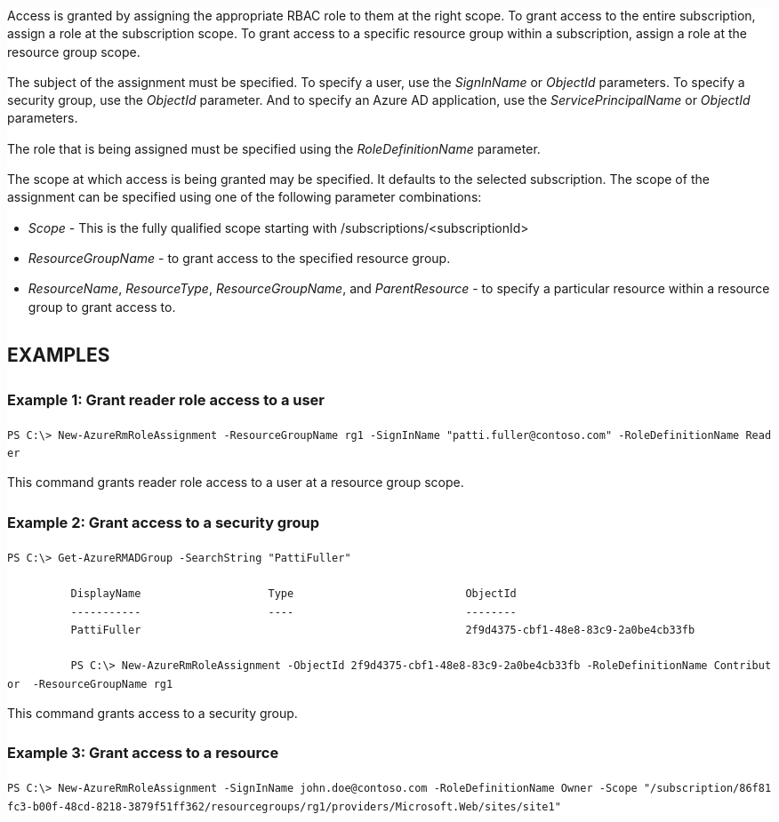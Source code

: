 Access is granted by assigning the appropriate RBAC role to them at the right scope.
To grant access to the entire subscription, assign a role at the subscription scope.
To grant access to a specific resource group within a subscription, assign a role at the resource group scope.

The subject of the assignment must be specified.
To specify a user, use the *SignInName* or *ObjectId* parameters.
To specify a security group, use the *ObjectId* parameter.
And to specify an Azure AD application, use the *ServicePrincipalName* or *ObjectId* parameters.

The role that is being assigned must be specified using the *RoleDefinitionName* parameter.

The scope at which access is being granted may be specified.
It defaults to the selected subscription. 
The scope of the assignment can be specified using one of the following parameter combinations:
        
- *Scope* - This is the fully qualified scope starting with /subscriptions/\<subscriptionId\>

- *ResourceGroupName* - to grant access to the specified resource group.

- *ResourceName*, *ResourceType*, *ResourceGroupName*, and *ParentResource* - to specify a particular resource within a resource group to grant access to.

## EXAMPLES

### Example 1: Grant reader role access to a user


```
PS C:\> New-AzureRmRoleAssignment -ResourceGroupName rg1 -SignInName "patti.fuller@contoso.com" -RoleDefinitionName Reader
```

This command grants reader role access to a user at a resource group scope.

### Example 2: Grant access to a security group


```
PS C:\> Get-AzureRMADGroup -SearchString "PattiFuller"

          DisplayName                    Type                           ObjectId
          -----------                    ----                           --------
          PattiFuller                                                   2f9d4375-cbf1-48e8-83c9-2a0be4cb33fb

          PS C:\> New-AzureRmRoleAssignment -ObjectId 2f9d4375-cbf1-48e8-83c9-2a0be4cb33fb -RoleDefinitionName Contributor  -ResourceGroupName rg1
```

This command grants access to a security group.

### Example 3: Grant access to a resource


```
PS C:\> New-AzureRmRoleAssignment -SignInName john.doe@contoso.com -RoleDefinitionName Owner -Scope "/subscription/86f81fc3-b00f-48cd-8218-3879f51ff362/resourcegroups/rg1/providers/Microsoft.Web/sites/site1"
```
